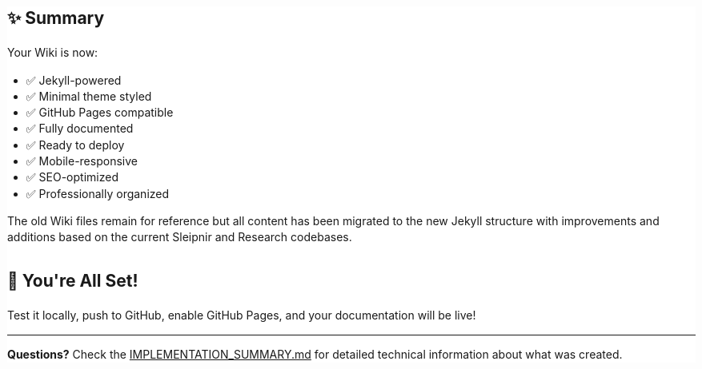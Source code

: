 ## ✨ Summary

Your Wiki is now:

- ✅ Jekyll-powered
- ✅ Minimal theme styled
- ✅ GitHub Pages compatible
- ✅ Fully documented
- ✅ Ready to deploy
- ✅ Mobile-responsive
- ✅ SEO-optimized
- ✅ Professionally organized

The old Wiki files remain for reference but all content has been migrated to the new Jekyll structure with improvements and additions based on the current Sleipnir and Research codebases.

## 🎊 You're All Set!

Test it locally, push to GitHub, enable GitHub Pages, and your documentation will be live!

---

**Questions?** Check the [IMPLEMENTATION_SUMMARY.md](IMPLEMENTATION_SUMMARY.md) for detailed technical information about what was created.
